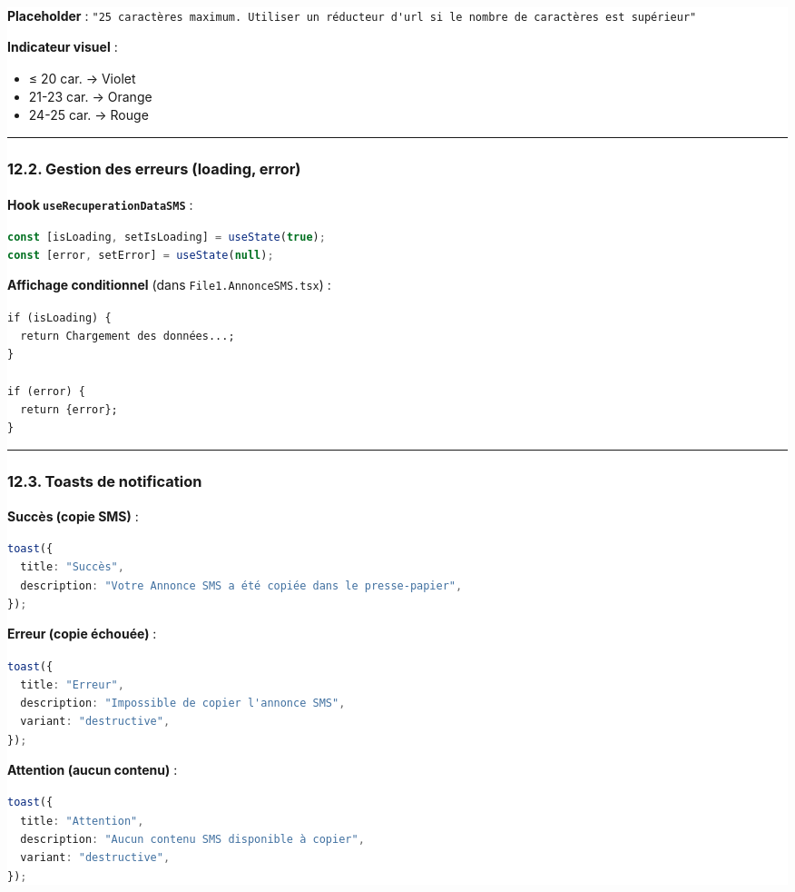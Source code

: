 **Placeholder** : `"25 caractères maximum. Utiliser un réducteur d'url si le nombre de caractères est supérieur"`

**Indicateur visuel** :
- ≤ 20 car. → Violet
- 21-23 car. → Orange
- 24-25 car. → Rouge

---

### **12.2. Gestion des erreurs (loading, error)**

**Hook `useRecuperationDataSMS`** :
```typescript
const [isLoading, setIsLoading] = useState(true);
const [error, setError] = useState(null);
```

**Affichage conditionnel** (dans `File1.AnnonceSMS.tsx`) :
```tsx
if (isLoading) {
  return Chargement des données...;
}

if (error) {
  return {error};
}
```

---

### **12.3. Toasts de notification**

**Succès (copie SMS)** :
```typescript
toast({
  title: "Succès",
  description: "Votre Annonce SMS a été copiée dans le presse-papier",
});
```

**Erreur (copie échouée)** :
```typescript
toast({
  title: "Erreur",
  description: "Impossible de copier l'annonce SMS",
  variant: "destructive",
});
```

**Attention (aucun contenu)** :
```typescript
toast({
  title: "Attention",
  description: "Aucun contenu SMS disponible à copier",
  variant: "destructive",
});
```
